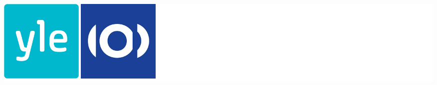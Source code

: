 <img src="img/yle_logo.png" style="width: 150px;" />
<img src="img/ebu_logo.png" style="width: 150px;" />
